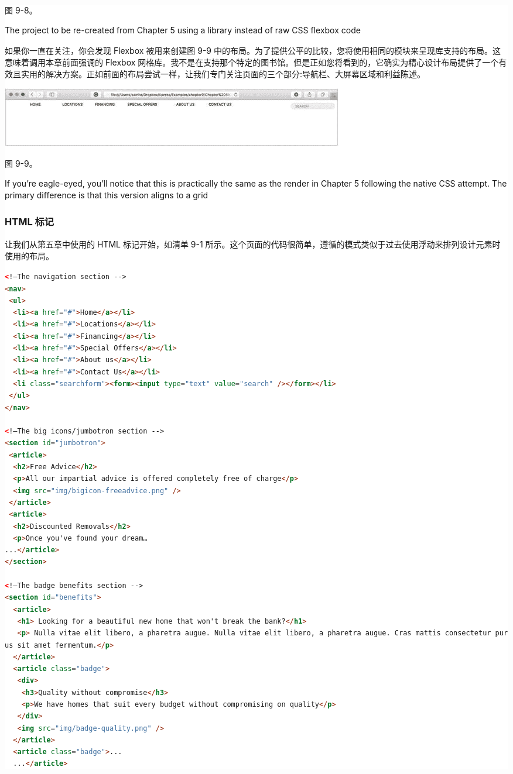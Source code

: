 图 9-8。

The project to be re-created from Chapter 5 using a library instead of raw CSS flexbox code

如果你一直在关注，你会发现 Flexbox 被用来创建图 9-9 中的布局。为了提供公平的比较，您将使用相同的模块来呈现库支持的布局。这意味着调用本章前面强调的 Flexbox 网格库。我不是在支持那个特定的图书馆。但是正如您将看到的，它确实为精心设计布局提供了一个有效且实用的解决方案。正如前面的布局尝试一样，让我们专门关注页面的三个部分:导航栏、大屏幕区域和利益陈述。

![A320135_1_En_9_Fig9_HTML.jpg](img/A320135_1_En_9_Fig9_HTML.jpg)

图 9-9。

If you’re eagle-eyed, you’ll notice that this is practically the same as the render in Chapter 5 following the native CSS attempt. The primary difference is that this version aligns to a grid

### HTML 标记

让我们从第五章中使用的 HTML 标记开始，如清单 9-1 所示。这个页面的代码很简单，遵循的模式类似于过去使用浮动来排列设计元素时使用的布局。

```html
<!—The navigation section -->
<nav>
 <ul>
  <li><a href="#">Home</a></li>
  <li><a href="#">Locations</a></li>
  <li><a href="#">Financing</a></li>
  <li><a href="#">Special Offers</a></li>
  <li><a href="#">About us</a></li>
  <li><a href="#">Contact Us</a></li>
  <li class="searchform"><form><input type="text" value="search" /></form></li>
 </ul>
</nav>

<!—The big icons/jumbotron section -->
<section id="jumbotron">
 <article>
  <h2>Free Advice</h2>
  <p>All our impartial advice is offered completely free of charge</p>
  <img src="img/bigicon-freeadvice.png" />
 </article>
 <article>
  <h2>Discounted Removals</h2>
  <p>Once you've found your dream…
...</article>
</section>

<!—The badge benefits section -->
<section id="benefits">
  <article>
   <h1> Looking for a beautiful new home that won't break the bank?</h1>
   <p> Nulla vitae elit libero, a pharetra augue. Nulla vitae elit libero, a pharetra augue. Cras mattis consectetur purus sit amet fermentum.</p>
  </article>
  <article class="badge">
   <div>
    <h3>Quality without compromise</h3>
    <p>We have homes that suit every budget without compromising on quality</p>
   </div>
   <img src="img/badge-quality.png" />
  </article>
  <article class="badge">...
  ...</article>
```
